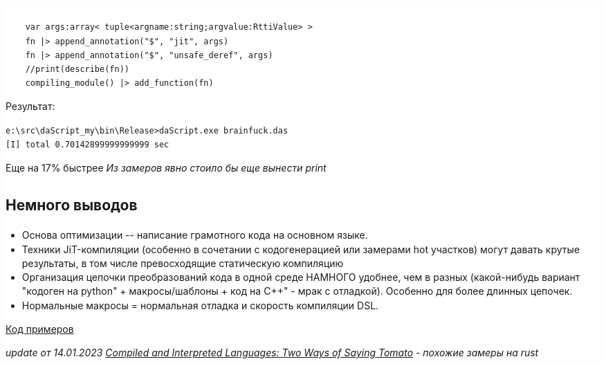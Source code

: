 ```dascript

    var args:array< tuple<argname:string;argvalue:RttiValue> >
    fn |> append_annotation("$", "jit", args)
    fn |> append_annotation("$", "unsafe_deref", args)
    //print(describe(fn))
    compiling_module() |> add_function(fn)
```

Результат:

```
e:\src\daScript_my\bin\Release>daScript.exe brainfuck.das
[I] total 0.70142899999999999 sec
```
Еще на 17% быстрее 
*Из замеров явно стоило бы еще вынести print*

## Немного выводов

- Основа оптимизации -- написание грамотного кода на основном языке.
- Техники JiT-компиляции (особенно в сочетании с кодогенерацией или замерами hot участков) могут давать крутые результаты, в том числе превосходящие статическую компиляцию
- Организация цепочки преобразований кода в одной среде НАМНОГО удобнее, чем в разных (какой-нибудь вариант "кодоген на python" + макросы/шаблоны + код на C++" - мрак с отладкой). Особенно для более длинных цепочек.
- Нормальные макросы = нормальная отладка и скорость компиляции DSL.

[Код примеров](https://github.com/spiiin/dascript_brainfuck)

*update от 14.01.2023* 
*[Compiled and Interpreted Languages: Two Ways of Saying Tomato](https://tratt.net/laurie/blog/2023/compiled_and_interpreted_languages_two_ways_of_saying_tomato.html) - похожие замеры на rust*





